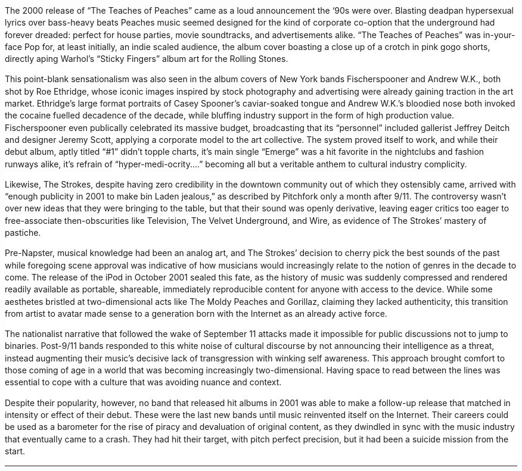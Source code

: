<iframe class="arena-iframe" width="100%" height="2090" src="https://www.are.na/asher-penn/2001-the-year-pop-broke-music/embed"></iframe>


The 2000 release of “The Teaches of Peaches” came as a loud announcement the ‘90s were over. Blasting deadpan hypersexual lyrics over bass-heavy beats Peaches music seemed designed for the kind of corporate co-option that the underground had forever dreaded: perfect for house parties, movie soundtracks, and advertisements alike. “The Teaches of Peaches” was in-your-face Pop for, at least initially, an indie scaled audience, the album cover boasting a close up of a crotch in pink gogo shorts, directly aping Warhol’s “Sticky Fingers” album art for the Rolling Stones. 

This point-blank sensationalism was also seen in the album covers of New York bands Fischerspooner and Andrew W.K., both shot by Roe Ethridge, whose iconic images inspired by stock photography and advertising were already gaining traction in the art market. Ethridge’s large format portraits of Casey Spooner’s caviar-soaked tongue and Andrew W.K.’s bloodied nose both invoked the cocaine fuelled decadence of the decade, while bluffing industry support in the form of high production value.  Fischerspooner even publically celebrated its massive budget, broadcasting that its “personnel” included gallerist Jeffrey Deitch and designer Jeremy Scott, applying a corporate model to the art collective. The system proved itself to work, and while their debut album, aptly titled “#1” didn’t topple charts, it’s main single “Emerge” was a hit favorite in the nightclubs and fashion runways alike, it’s refrain of  “hyper-medi-ocrity....” becoming all but a veritable anthem to cultural industry complicity.

Likewise, The Strokes, despite having zero credibility in the downtown community out of which they ostensibly came, arrived with “enough publicity in 2001 to make bin Laden jealous,” as described by Pitchfork only a month after 9/11. The controversy wasn’t over new ideas that they were bringing to the table, but that their sound was openly derivative, leaving eager critics too eager to free-associate then-obscurities like Television, The Velvet Underground, and Wire, as evidence of The Strokes’ mastery of pastiche.

<iframe width="560" height="315" src="https://www.youtube.com/embed/UclCCFNG9q4" frameborder="0" allowfullscreen></iframe>

Pre-Napster, musical knowledge had been an analog art, and The Strokes’ decision to cherry pick the best sounds of the past while foregoing scene approval was indicative of how musicians would increasingly relate to the notion of genres in the decade to come. The release of the iPod in October 2001 sealed this fate, as the history of music was suddenly compressed and rendered readily available as portable, shareable, immediately reproducible content for anyone with access to the device. While some aesthetes bristled at two-dimensional acts like The Moldy Peaches and Gorillaz, claiming they lacked authenticity, this transition from artist to avatar made sense to a generation born with the Internet as an already active force.

<iframe class="arena-iframe" width="100%" height="2090" src="https://www.are.na/asher-penn/2001-the-year-pop-broke-films/embed"></iframe>

The nationalist narrative that followed the wake of September 11 attacks made it impossible for public discussions not to jump to binaries. Post-9/11 bands responded to this white noise of cultural discourse by not announcing their intelligence as a threat, instead augmenting their music’s decisive lack of transgression with winking self awareness. This approach brought comfort to those coming of age in a world that was becoming increasingly two-dimensional. Having space to read between the lines was essential to cope with a culture that was avoiding nuance and context.

Despite their popularity, however, no band that released hit albums in 2001 was able to make a follow-up release that matched in intensity or effect of their debut. These were the last new bands until music reinvented itself on the Internet. Their careers could be used as a barometer for the rise of piracy and devaluation of original content, as they dwindled in sync with the music industry that eventually came to a crash. They had hit their target, with pitch perfect precision, but it had been a suicide mission from the start.

---